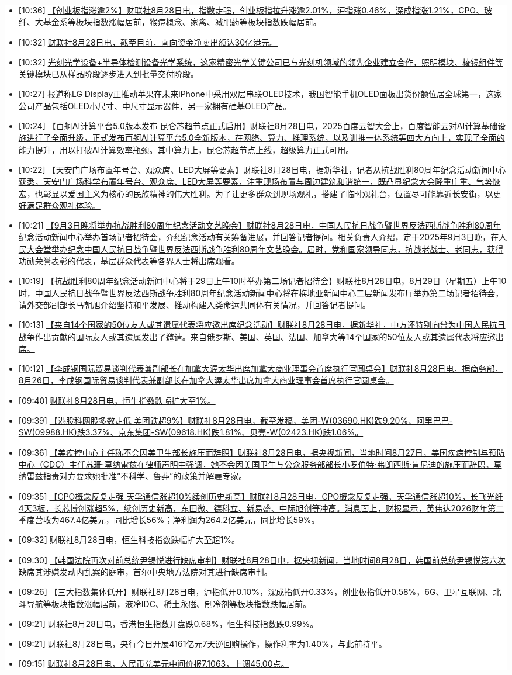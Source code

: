   - [10:36] [【创业板指涨逾2%】财联社8月28日电，指数走强，创业板指拉升涨逾2.01%，沪指涨0.46%，深成指涨1.21%，CPO、玻纤、大基金系等板块指数涨幅居前，猴痘概念、家禽、减肥药等板块指数跌幅居前。](https://www.cls.cn/detail/2128550)

  - [10:32] [财联社8月28日电，截至目前，南向资金净卖出额达30亿港元。](https://www.cls.cn/detail/2128545)

  - [10:32] [光刻光学设备+半导体检测设备光学系统，这家精密光学关键公司已与光刻机领域的领先企业建立合作，照明模块、棱镜组件等关键模块已从样品阶段逐步进入到批量交付阶段。](https://www.cls.cn/detail/2128540)

  - [10:27] [报道称LG Display正推动苹果在未来iPhone中采用双层串联OLED技术，我国智能手机OLED面板出货份额位居全球第一，这家公司产品包括OLED小尺寸、中尺寸显示器件，另一家拥有硅基OLED产品。](https://www.cls.cn/detail/2128534)

  - [10:24] [【百舸AI计算平台5.0版本发布 昆仑芯超节点正式启用】财联社8月28日电，2025百度云智大会上，百度智能云对AI计算基础设施进行了全面升级，正式发布百舸AI计算平台5.0全新版本，在网络、算力、推理系统，以及训推一体系统等四大方向上，实现了全面的能力提升，用以打破AI计算效率瓶颈。其中算力上，昆仑芯超节点上线，超级算力正式可用。](https://www.cls.cn/detail/2128536)

  - [10:22] [【天安门广场布置年号台、观众席、LED大屏等要素】财联社8月28日电，据新华社，记者从抗战胜利80周年纪念活动新闻中心获悉，天安门广场科学布置年号台、观众席、LED大屏等要素，注重现场布置与周边建筑和谐统一，既凸显纪念大会隆重庄重、气势恢宏，也彰显以爱国主义为核心的民族精神的伟大胜利。为了让更多群众到现场观礼，搭建了临时观礼台，位置尽可能靠近长安街，以更好满足群众观礼体验。](https://www.cls.cn/detail/2128533)

  - [10:21] [【9月3日晚将举办抗战胜利80周年纪念活动文艺晚会】财联社8月28日电，中国人民抗日战争暨世界反法西斯战争胜利80周年纪念活动新闻中心举办首场记者招待会，介绍纪念活动有关筹备进展，并回答记者提问。相关负责人介绍，定于2025年9月3日晚，在人民大会堂举办纪念中国人民抗日战争暨世界反法西斯战争胜利80周年文艺晚会。届时，党和国家领导同志，抗战老战士、老同志，获得功勋荣誉表彰的代表，基层群众代表等各界人士将出席观看。](https://www.cls.cn/detail/2128531)

  - [10:19] [【抗战胜利80周年纪念活动新闻中心将于29日上午10时举办第二场记者招待会】财联社8月28日电，8月29日（星期五）上午10时，中国人民抗日战争暨世界反法西斯战争胜利80周年纪念活动新闻中心将在梅地亚新闻中心二层新闻发布厅举办第二场记者招待会，请外交部副部长马朝旭介绍坚持和平发展、推动构建人类命运共同体有关情况，并回答记者提问。](https://www.cls.cn/detail/2128529)

  - [10:13] [【来自14个国家的50位友人或其遗属代表将应邀出席纪念活动】财联社8月28日电，据新华社，中方还特别向曾为中国人民抗日战争作出贡献的国际友人或其遗属发出了邀请。来自俄罗斯、美国、英国、法国、加拿大等14个国家的50位友人或其遗属代表将应邀出席。](https://www.cls.cn/detail/2128519)

  - [10:12] [【李成钢国际贸易谈判代表兼副部长在加拿大渥太华出席加拿大商业理事会首席执行官圆桌会】财联社8月28日电，据商务部，8月26日，李成钢国际贸易谈判代表兼副部长在加拿大渥太华出席加拿大商业理事会首席执行官圆桌会。](https://www.cls.cn/detail/2128515)

  - [09:40] [财联社8月28日电，恒生指数跌幅扩大至1%。](https://www.cls.cn/detail/2128476)

  - [09:39] [【港股科网股多数走低 美团跌超9%】财联社8月28日电，截至发稿，美团-W(03690.HK)跌9.20%、阿里巴巴-SW(09988.HK)跌3.37%、京东集团-SW(09618.HK)跌1.81%、贝壳-W(02423.HK)跌1.06%。](https://www.cls.cn/detail/2128473)

  - [09:36] [【美疾控中心主任称不会因美卫生部长施压而辞职】财联社8月28日电，据央视新闻，当地时间8月27日，美国疾病控制与预防中心（CDC）主任苏珊·莫纳雷兹在律师声明中强调，她不会因美国卫生与公众服务部部长小罗伯特·弗朗西斯·肯尼迪的施压而辞职。莫纳雷兹指责对方要求她批准“不科学、鲁莽”的政策并解雇专家。](https://www.cls.cn/detail/2128467)

  - [09:35] [【CPO概念反复走强 天孚通信涨超10%续创历史新高】财联社8月28日电，CPO概念反复走强，天孚通信涨超10%，长飞光纤4天3板，长芯博创涨超5%，续创历史新高，东田微、德科立、新易盛、中际旭创等冲高。消息面上，财报显示，英伟达2026财年第二季度营收为467.4亿美元，同比增长56%；净利润为264.2亿美元，同比增长59%。](https://www.cls.cn/detail/2128464)

  - [09:32] [财联社8月28日电，恒生科技指数跌幅扩大至超1%。
](https://www.cls.cn/detail/2128454)

  - [09:30] [【韩国法院再次对前总统尹锡悦进行缺席审判】财联社8月28日电，据央视新闻，当地时间8月28日，韩国前总统尹锡悦第六次缺席其涉嫌发动内乱案的庭审，首尔中央地方法院对其进行缺席审判。](https://www.cls.cn/detail/2128446)

  - [09:26] [【三大指数集体低开】财联社8月28日电，沪指低开0.10%，深成指低开0.33%，创业板指低开0.58%，6G、卫星互联网、北斗导航等板块指数涨幅居前，液冷IDC、稀土永磁、制冷剂等板块指数跌幅居前。](https://www.cls.cn/detail/2128429)

  - [09:21] [财联社8月28日电，香港恒生指数开盘跌0.68%，恒生科技指数跌0.99%。](https://www.cls.cn/detail/2128418)

  - [09:21] [财联社8月28日电，央行今日开展4161亿元7天逆回购操作，操作利率为1.40%，与此前持平。](https://www.cls.cn/detail/2128417)

  - [09:15] [财联社8月28日电，人民币兑美元中间价报7.1063，上调45.00点。](https://www.cls.cn/detail/2128413)
